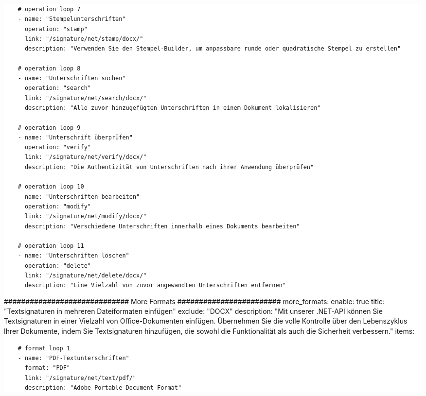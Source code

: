        # operation loop 7
        - name: "Stempelunterschriften"
          operation: "stamp"
          link: "/signature/net/stamp/docx/"
          description: "Verwenden Sie den Stempel-Builder, um anpassbare runde oder quadratische Stempel zu erstellen"
          
        # operation loop 8
        - name: "Unterschriften suchen"
          operation: "search"
          link: "/signature/net/search/docx/"
          description: "Alle zuvor hinzugefügten Unterschriften in einem Dokument lokalisieren"
          
        # operation loop 9
        - name: "Unterschrift überprüfen"
          operation: "verify"
          link: "/signature/net/verify/docx/"
          description: "Die Authentizität von Unterschriften nach ihrer Anwendung überprüfen"
          
        # operation loop 10
        - name: "Unterschriften bearbeiten"
          operation: "modify"
          link: "/signature/net/modify/docx/"
          description: "Verschiedene Unterschriften innerhalb eines Dokuments bearbeiten"
          
        # operation loop 11
        - name: "Unterschriften löschen"
          operation: "delete"
          link: "/signature/net/delete/docx/"
          description: "Eine Vielzahl von zuvor angewandten Unterschriften entfernen"
          
############################# More Formats ########################
more_formats:
    enable: true
    title: "Textsignaturen in mehreren Dateiformaten einfügen"
    exclude: "DOCX"
    description: "Mit unserer .NET-API können Sie Textsignaturen in einer Vielzahl von Office-Dokumenten einfügen. Übernehmen Sie die volle Kontrolle über den Lebenszyklus Ihrer Dokumente, indem Sie Textsignaturen hinzufügen, die sowohl die Funktionalität als auch die Sicherheit verbessern."
    items: 
          
        # format loop 1
        - name: "PDF-Textunterschriften"
          format: "PDF"
          link: "/signature/net/text/pdf/"
          description: "Adobe Portable Document Format"
          